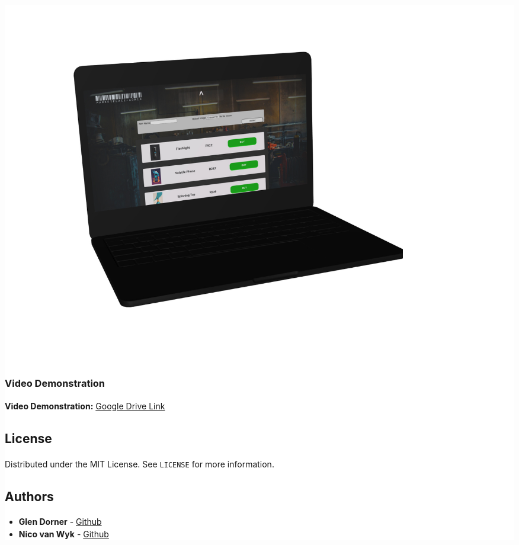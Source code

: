 <img src="spynet-backend/src/Assets/readmeAssets/MarketplaceAdmin.jpg" alt="Mockup" style="height: 600px"/>

<br>


### Video Demonstration
**Video Demonstration:** <a href="">Google Drive Link</a>


## License
Distributed under the MIT License. See `LICENSE` for more information.


## Authors
* **Glen Dorner** - [Github](https://github.com/GlenDorner221358)
* **Nico van Wyk** - [Github](https://github.com/Pantonym)
